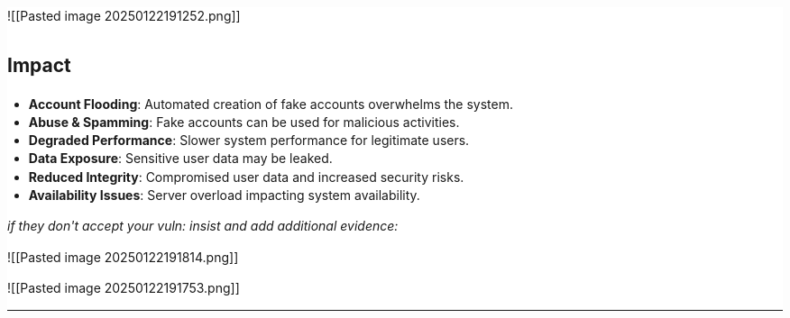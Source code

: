 
![[Pasted image 20250122191252.png]]

## Impact

- **Account Flooding**: Automated creation of fake accounts overwhelms the system.
- **Abuse & Spamming**: Fake accounts can be used for malicious activities.
- **Degraded Performance**: Slower system performance for legitimate users.
- **Data Exposure**: Sensitive user data may be leaked.
- **Reduced Integrity**: Compromised user data and increased security risks.
- **Availability Issues**: Server overload impacting system availability.


_if they don't accept your vuln: insist and add additional evidence:_

![[Pasted image 20250122191814.png]]

![[Pasted image 20250122191753.png]]


---

<iframe width="1013" height="570" src="https://www.youtube.com/embed/ZFst3-r-9Lg" title="$37,500 Shopify auth bypass - Hackerone" frameborder="0" allow="accelerometer; autoplay; clipboard-write; encrypted-media; gyroscope; picture-in-picture; web-share" referrerpolicy="strict-origin-when-cross-origin" allowfullscreen></iframe>
